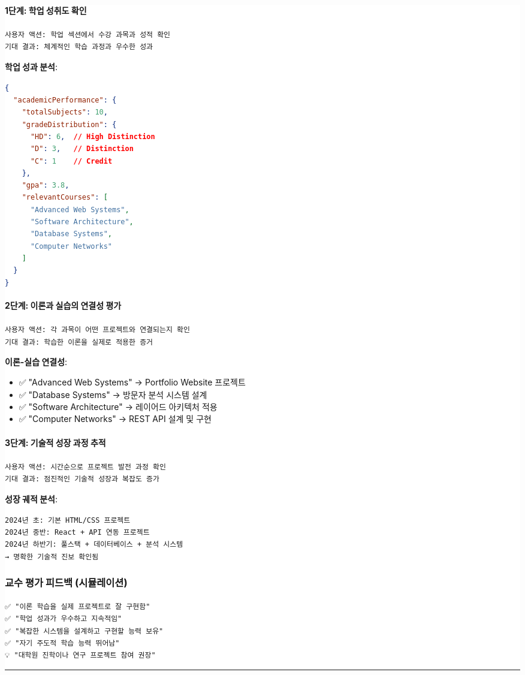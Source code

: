 #### 1단계: 학업 성취도 확인
```
사용자 액션: 학업 섹션에서 수강 과목과 성적 확인
기대 결과: 체계적인 학습 과정과 우수한 성과
```

**학업 성과 분석**:
```json
{
  "academicPerformance": {
    "totalSubjects": 10,
    "gradeDistribution": {
      "HD": 6,  // High Distinction
      "D": 3,   // Distinction
      "C": 1    // Credit
    },
    "gpa": 3.8,
    "relevantCourses": [
      "Advanced Web Systems",
      "Software Architecture", 
      "Database Systems",
      "Computer Networks"
    ]
  }
}
```

#### 2단계: 이론과 실습의 연결성 평가
```
사용자 액션: 각 과목이 어떤 프로젝트와 연결되는지 확인
기대 결과: 학습한 이론을 실제로 적용한 증거
```

**이론-실습 연결성**:
- ✅ "Advanced Web Systems" → Portfolio Website 프로젝트
- ✅ "Database Systems" → 방문자 분석 시스템 설계
- ✅ "Software Architecture" → 레이어드 아키텍처 적용
- ✅ "Computer Networks" → REST API 설계 및 구현

#### 3단계: 기술적 성장 과정 추적
```
사용자 액션: 시간순으로 프로젝트 발전 과정 확인
기대 결과: 점진적인 기술적 성장과 복잡도 증가
```

**성장 궤적 분석**:
```
2024년 초: 기본 HTML/CSS 프로젝트
2024년 중반: React + API 연동 프로젝트  
2024년 하반기: 풀스택 + 데이터베이스 + 분석 시스템
→ 명확한 기술적 진보 확인됨
```

### 교수 평가 피드백 (시뮬레이션)
```
✅ "이론 학습을 실제 프로젝트로 잘 구현함"
✅ "학업 성과가 우수하고 지속적임"
✅ "복잡한 시스템을 설계하고 구현할 능력 보유"
✅ "자기 주도적 학습 능력 뛰어남"
💡 "대학원 진학이나 연구 프로젝트 참여 권장"
```

---